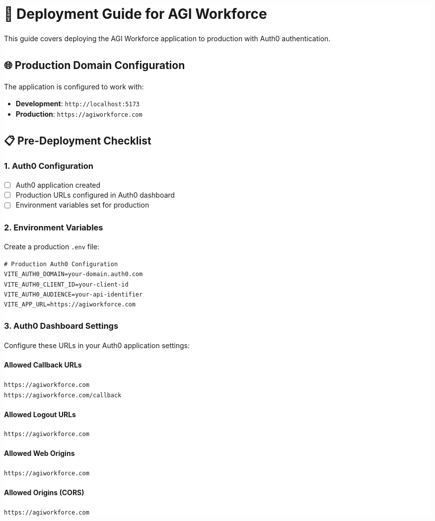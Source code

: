 # 🚀 Deployment Guide for AGI Workforce

This guide covers deploying the AGI Workforce application to production with Auth0 authentication.

## 🌐 Production Domain Configuration

The application is configured to work with:
- **Development**: `http://localhost:5173`
- **Production**: `https://agiworkforce.com`

## 📋 Pre-Deployment Checklist

### 1. Auth0 Configuration
- [ ] Auth0 application created
- [ ] Production URLs configured in Auth0 dashboard
- [ ] Environment variables set for production

### 2. Environment Variables
Create a production `.env` file:

```env
# Production Auth0 Configuration
VITE_AUTH0_DOMAIN=your-domain.auth0.com
VITE_AUTH0_CLIENT_ID=your-client-id
VITE_AUTH0_AUDIENCE=your-api-identifier
VITE_APP_URL=https://agiworkforce.com
```

### 3. Auth0 Dashboard Settings
Configure these URLs in your Auth0 application settings:

#### Allowed Callback URLs
```
https://agiworkforce.com
https://agiworkforce.com/callback
```

#### Allowed Logout URLs
```
https://agiworkforce.com
```

#### Allowed Web Origins
```
https://agiworkforce.com
```

#### Allowed Origins (CORS)
```
https://agiworkforce.com
```

